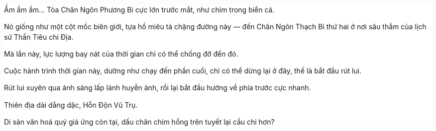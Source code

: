 Ầm ầm ầm... Tòa Chân Ngôn Phương Bi cực lớn trước mắt, như chìm trong biển cả.

Nó giống như một cột mốc biên giới, tựa hồ miêu tả chặng đường này — đến Chân Ngôn Thạch Bi thứ hai ở nơi sâu thẳm của lịch sử Thần Tiêu chi Địa.

Mà lần này, lực lượng bay nát của thời gian chỉ có thể chống đỡ đến đó.

Cuộc hành trình thời gian này, dường như chạy đến phần cuối, chỉ có thể dừng lại ở đây, thế là bắt đầu rút lui.

Rút lui xuyên qua ánh sáng lấp lánh huyễn ảnh, rồi lại bắt đầu hướng về phía trước cực nhanh.

Thiên địa dài dằng dặc, Hỗn Độn Vũ Trụ.

Di sản văn hoá quý giá ứng còn tại, dấu chân chim hồng trên tuyết lại cầu chi hơn?